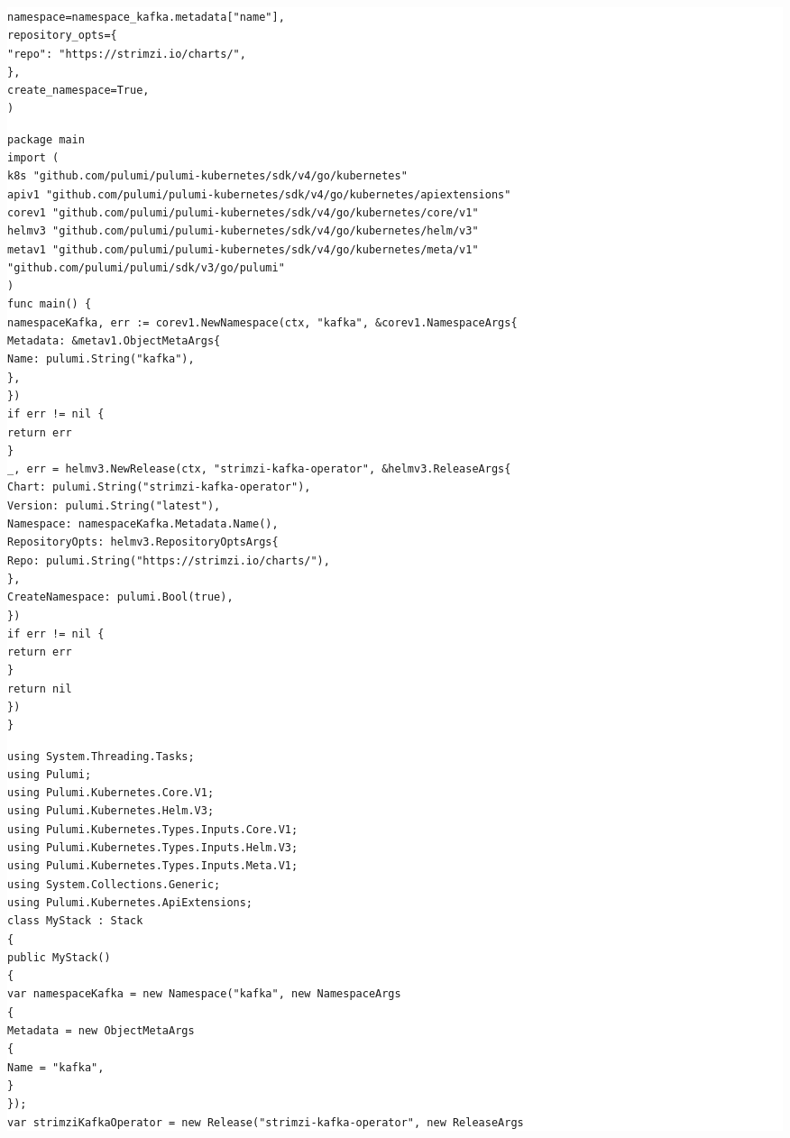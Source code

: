 ```
namespace=namespace_kafka.metadata["name"],
repository_opts={
"repo": "https://strimzi.io/charts/",
},
create_namespace=True,
)
```
```
package main
import (
k8s "github.com/pulumi/pulumi-kubernetes/sdk/v4/go/kubernetes"
apiv1 "github.com/pulumi/pulumi-kubernetes/sdk/v4/go/kubernetes/apiextensions"
corev1 "github.com/pulumi/pulumi-kubernetes/sdk/v4/go/kubernetes/core/v1"
helmv3 "github.com/pulumi/pulumi-kubernetes/sdk/v4/go/kubernetes/helm/v3"
metav1 "github.com/pulumi/pulumi-kubernetes/sdk/v4/go/kubernetes/meta/v1"
"github.com/pulumi/pulumi/sdk/v3/go/pulumi"
)
func main() {
namespaceKafka, err := corev1.NewNamespace(ctx, "kafka", &corev1.NamespaceArgs{
Metadata: &metav1.ObjectMetaArgs{
Name: pulumi.String("kafka"),
},
})
if err != nil {
return err
}
_, err = helmv3.NewRelease(ctx, "strimzi-kafka-operator", &helmv3.ReleaseArgs{
Chart: pulumi.String("strimzi-kafka-operator"),
Version: pulumi.String("latest"),
Namespace: namespaceKafka.Metadata.Name(),
RepositoryOpts: helmv3.RepositoryOptsArgs{
Repo: pulumi.String("https://strimzi.io/charts/"),
},
CreateNamespace: pulumi.Bool(true),
})
if err != nil {
return err
}
return nil
})
}
```
```
using System.Threading.Tasks;
using Pulumi;
using Pulumi.Kubernetes.Core.V1;
using Pulumi.Kubernetes.Helm.V3;
using Pulumi.Kubernetes.Types.Inputs.Core.V1;
using Pulumi.Kubernetes.Types.Inputs.Helm.V3;
using Pulumi.Kubernetes.Types.Inputs.Meta.V1;
using System.Collections.Generic;
using Pulumi.Kubernetes.ApiExtensions;
class MyStack : Stack
{
public MyStack()
{
var namespaceKafka = new Namespace("kafka", new NamespaceArgs
{
Metadata = new ObjectMetaArgs
{
Name = "kafka",
}
});
var strimziKafkaOperator = new Release("strimzi-kafka-operator", new ReleaseArgs
```